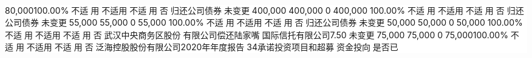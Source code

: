 80,000100.00%
不适
用
不适用
不适
用
否
归还公司债券
未变更
400,000
400,000
0
400,000
100.00%
不适
用
不适用
不适
用
否
归还公司债券
未变更
55,000
55,000
0
55,000
100.00%
不适
用
不适用
不适
用
否
归还公司债券
未变更
50,000
50,000
0
50,000
100.00%
不适
用
不适用
不适
用
否
武汉中央商务区股份
有限公司偿还陆家嘴
国际信托有限公司7.50
未变更
75,000
75,000
0
75,000100.00%
不适
用
不适用
不适
用
否
泛海控股股份有限公司2020年年度报告
34承诺投资项目和超募
资金投向
是否已
